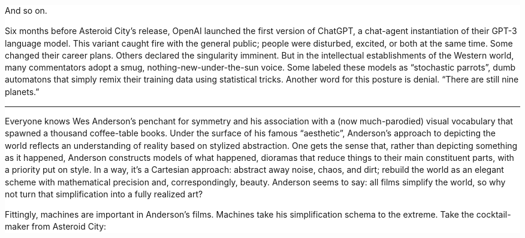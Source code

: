 And so on.

Six months before Asteroid City’s release, OpenAI launched the first version of ChatGPT, a chat-agent instantiation of their GPT-3 language model. This variant caught fire with the general public; people were disturbed, excited, or both at the same time. Some changed their career plans. Others declared the singularity imminent. But in the intellectual establishments of the Western world, many commentators adopt a smug, nothing-new-under-the-sun voice. Some labeled these models as “stochastic parrots”, dumb automatons that simply remix their training data using statistical tricks. Another word for this posture is denial. “There are still nine planets.”

***

Everyone knows Wes Anderson’s penchant for symmetry and his association with a (now much-parodied) visual vocabulary that spawned a thousand coffee-table books. Under the surface of his famous “aesthetic”, Anderson’s approach to depicting the world reflects an understanding of reality based on stylized abstraction. One gets the sense that, rather than depicting something as it happened, Anderson constructs models of what happened, dioramas that reduce things to their main constituent parts, with a priority put on style. In a way, it’s a Cartesian approach: abstract away noise, chaos, and dirt; rebuild the world as an elegant scheme with mathematical precision and, correspondingly, beauty. Anderson seems to say: all films simplify the world, so why not turn that simplification into a fully realized art?

Fittingly, machines are important in Anderson’s films. Machines take his simplification schema to the extreme. Take the cocktail-maker from Asteroid City:

<div style="text-align: center;">
